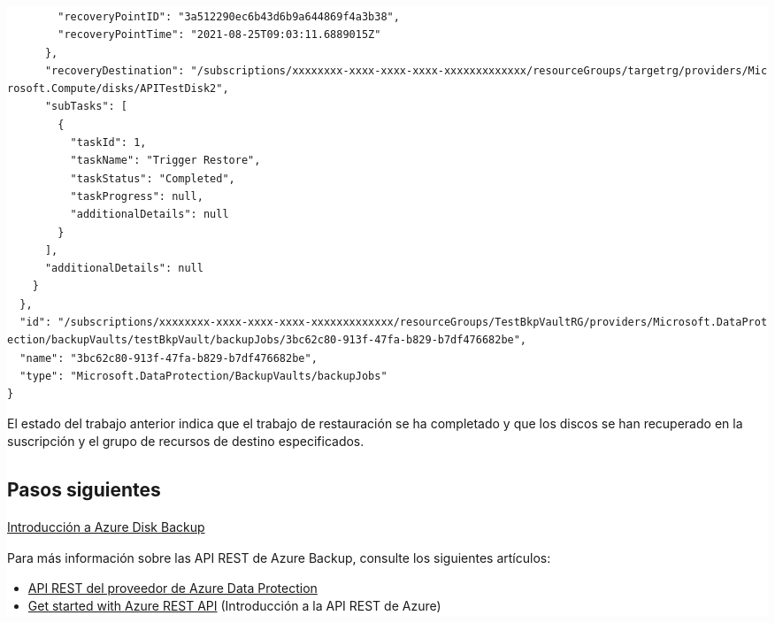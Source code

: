 ```http
        "recoveryPointID": "3a512290ec6b43d6b9a644869f4a3b38",
        "recoveryPointTime": "2021-08-25T09:03:11.6889015Z"
      },
      "recoveryDestination": "/subscriptions/xxxxxxxx-xxxx-xxxx-xxxx-xxxxxxxxxxxxx/resourceGroups/targetrg/providers/Microsoft.Compute/disks/APITestDisk2",
      "subTasks": [
        {
          "taskId": 1,
          "taskName": "Trigger Restore",
          "taskStatus": "Completed",
          "taskProgress": null,
          "additionalDetails": null
        }
      ],
      "additionalDetails": null
    }
  },
  "id": "/subscriptions/xxxxxxxx-xxxx-xxxx-xxxx-xxxxxxxxxxxxx/resourceGroups/TestBkpVaultRG/providers/Microsoft.DataProtection/backupVaults/testBkpVault/backupJobs/3bc62c80-913f-47fa-b829-b7df476682be",
  "name": "3bc62c80-913f-47fa-b829-b7df476682be",
  "type": "Microsoft.DataProtection/BackupVaults/backupJobs"
}
```

El estado del trabajo anterior indica que el trabajo de restauración se ha completado y que los discos se han recuperado en la suscripción y el grupo de recursos de destino especificados.

## <a name="next-steps"></a>Pasos siguientes

[Introducción a Azure Disk Backup](disk-backup-overview.md)

Para más información sobre las API REST de Azure Backup, consulte los siguientes artículos:

- [API REST del proveedor de Azure Data Protection](/rest/api/dataprotection/)
- [Get started with Azure REST API](/rest/api/azure/) (Introducción a la API REST de Azure)